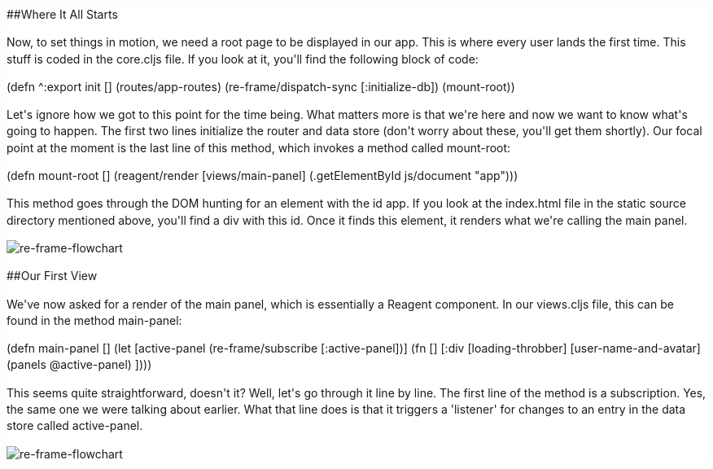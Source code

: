 
##Where It All Starts


Now, to set things in motion, we need a root page to be displayed in our app. This is where every user lands the first time. This stuff is coded in the 
core.cljs file. If you look at it, you'll find the following block of code:


(defn ^:export init []
  (routes/app-routes)
  (re-frame/dispatch-sync [:initialize-db])
  (mount-root))

Let's ignore how we got to this point for the time being. What matters more is that we're here and now we want to know what's going to happen. The first two lines initialize the router and data store (don't worry about these, you'll get them shortly). Our focal point at the moment is the last line of this method, which invokes a method called 
mount-root:


(defn mount-root []
  (reagent/render [views/main-panel]
          (.getElementById js/document "app")))

This method goes through the DOM hunting for an element with the id 
app. If you look at the 
index.html file in the static source directory mentioned above, you'll find a 
div with this id. Once it finds this element, it renders what we're calling the main panel.


![re-frame-flowchart](https://googledrive.com/host/0B7uhiq5FTrC3cUhrV3hranI5NWM/img2.png)


##Our First View


We've now asked for a render of the main panel, which is essentially a Reagent component. In our 
views.cljs file, this can be found in the method 
main-panel:


(defn main-panel []
  (let [active-panel (re-frame/subscribe [:active-panel])]
    (fn []
      [:div
       [loading-throbber]
       [user-name-and-avatar]
       (panels @active-panel)
       ])))

This seems quite straightforward, doesn't it? Well, let's go through it line by line. The first line of the method is a 
subscription. Yes, the same one we were talking about earlier. What that line does is that it triggers a 'listener' for changes to an entry in the data store called 
active-panel.


![re-frame-flowchart](https://googledrive.com/host/0B7uhiq5FTrC3cUhrV3hranI5NWM/img3.png)
